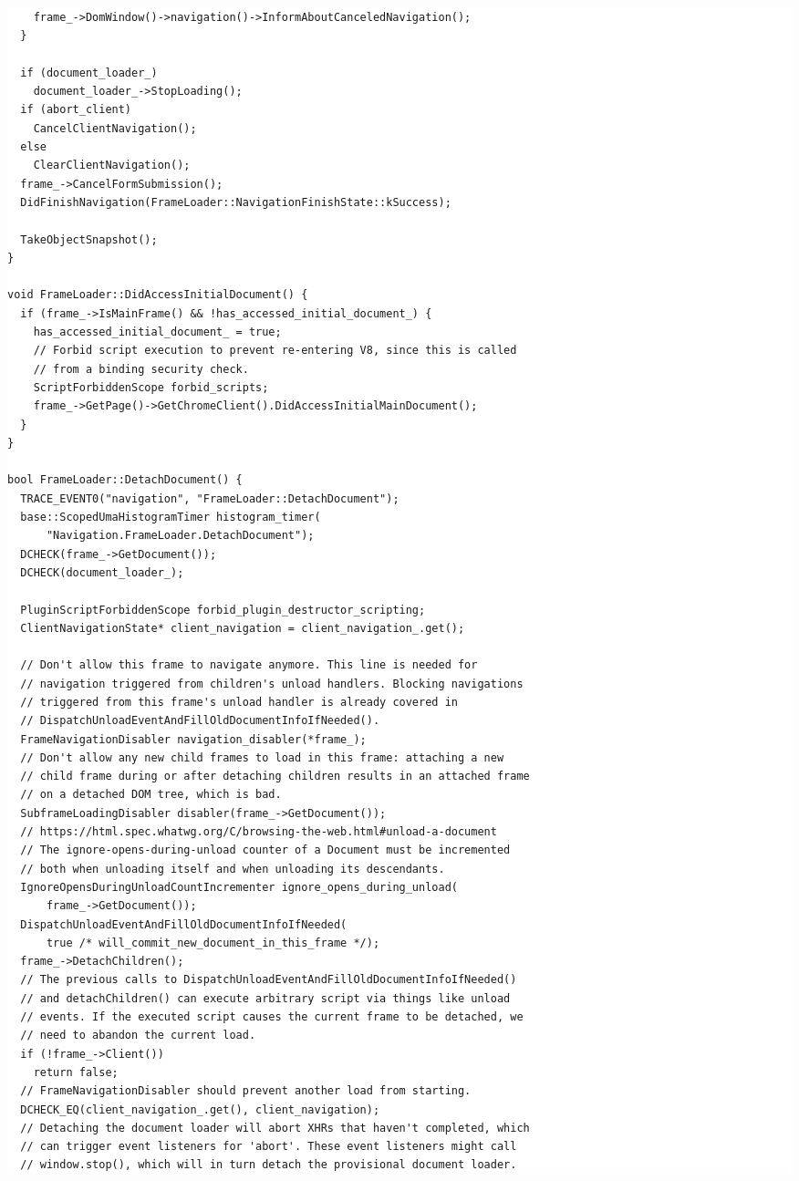 ```
    frame_->DomWindow()->navigation()->InformAboutCanceledNavigation();
  }

  if (document_loader_)
    document_loader_->StopLoading();
  if (abort_client)
    CancelClientNavigation();
  else
    ClearClientNavigation();
  frame_->CancelFormSubmission();
  DidFinishNavigation(FrameLoader::NavigationFinishState::kSuccess);

  TakeObjectSnapshot();
}

void FrameLoader::DidAccessInitialDocument() {
  if (frame_->IsMainFrame() && !has_accessed_initial_document_) {
    has_accessed_initial_document_ = true;
    // Forbid script execution to prevent re-entering V8, since this is called
    // from a binding security check.
    ScriptForbiddenScope forbid_scripts;
    frame_->GetPage()->GetChromeClient().DidAccessInitialMainDocument();
  }
}

bool FrameLoader::DetachDocument() {
  TRACE_EVENT0("navigation", "FrameLoader::DetachDocument");
  base::ScopedUmaHistogramTimer histogram_timer(
      "Navigation.FrameLoader.DetachDocument");
  DCHECK(frame_->GetDocument());
  DCHECK(document_loader_);

  PluginScriptForbiddenScope forbid_plugin_destructor_scripting;
  ClientNavigationState* client_navigation = client_navigation_.get();

  // Don't allow this frame to navigate anymore. This line is needed for
  // navigation triggered from children's unload handlers. Blocking navigations
  // triggered from this frame's unload handler is already covered in
  // DispatchUnloadEventAndFillOldDocumentInfoIfNeeded().
  FrameNavigationDisabler navigation_disabler(*frame_);
  // Don't allow any new child frames to load in this frame: attaching a new
  // child frame during or after detaching children results in an attached frame
  // on a detached DOM tree, which is bad.
  SubframeLoadingDisabler disabler(frame_->GetDocument());
  // https://html.spec.whatwg.org/C/browsing-the-web.html#unload-a-document
  // The ignore-opens-during-unload counter of a Document must be incremented
  // both when unloading itself and when unloading its descendants.
  IgnoreOpensDuringUnloadCountIncrementer ignore_opens_during_unload(
      frame_->GetDocument());
  DispatchUnloadEventAndFillOldDocumentInfoIfNeeded(
      true /* will_commit_new_document_in_this_frame */);
  frame_->DetachChildren();
  // The previous calls to DispatchUnloadEventAndFillOldDocumentInfoIfNeeded()
  // and detachChildren() can execute arbitrary script via things like unload
  // events. If the executed script causes the current frame to be detached, we
  // need to abandon the current load.
  if (!frame_->Client())
    return false;
  // FrameNavigationDisabler should prevent another load from starting.
  DCHECK_EQ(client_navigation_.get(), client_navigation);
  // Detaching the document loader will abort XHRs that haven't completed, which
  // can trigger event listeners for 'abort'. These event listeners might call
  // window.stop(), which will in turn detach the provisional document loader.
```